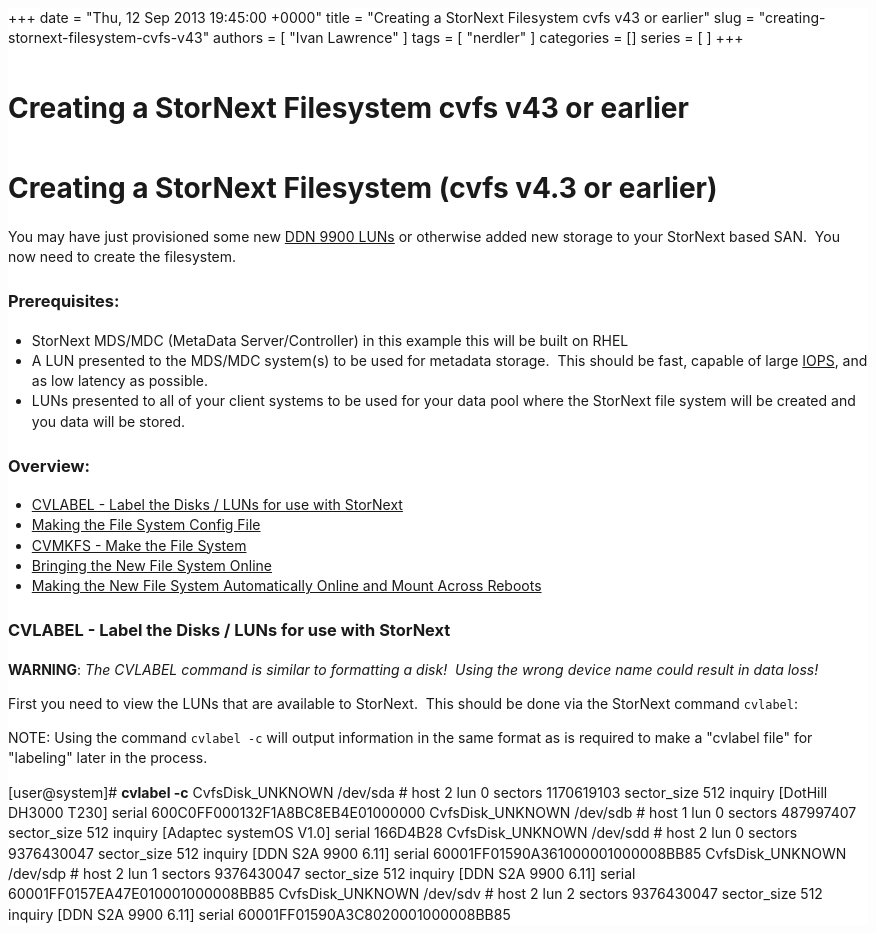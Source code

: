 +++
date = "Thu, 12 Sep 2013 19:45:00 +0000"
title = "Creating a StorNext Filesystem cvfs v43 or earlier"
slug = "creating-stornext-filesystem-cvfs-v43"
authors = [ "Ivan Lawrence" ]
tags = [ "nerdler" ]
categories = []
series = [ ]
+++

# Creating a StorNext Filesystem cvfs v43 or earlier

Creating a StorNext Filesystem (cvfs v4.3 or earlier)
=====================================================

You may have just provisioned some new [DDN 9900 LUNs](http://nerdler.blogspot.com/2013/09/adding-disks-and-creating-luns-in.html "Adding-Disks-and-Creating-LUNs-in-DDN9900-and-DDN-S7000-Chassis") or otherwise added new storage to your StorNext based SAN.  You now need to create the filesystem.

### Prerequisites:

-   StorNext MDS/MDC (MetaData Server/Controller) in this example this will be built on RHEL
-   A LUN presented to the MDS/MDC system(s) to be used for metadata storage.  This should be fast, capable of large [IOPS](http://en.wikipedia.org/wiki/IOPS "en.wikipedia.org - IOPS"), and as low latency as possible.
-   LUNs presented to all of your client systems to be used for your data pool where the StorNext file system will be created and you data will be stored.

### Overview:

-   [CVLABEL - Label the Disks / LUNs for use with StorNext](#cvlabel)
-   [Making the File System Config File](#fs_cfg)
-   [CVMKFS - Make the File System](#cvmkfs)
-   [Bringing the New File System Online](#fs_online)
-   [Making the New File System Automatically Online and Mount Across Reboots](#fs_automount_online)

### CVLABEL - Label the Disks / LUNs for use with StorNext

**WARNING**: _The CVLABEL command is similar to formatting a disk!  Using the wrong device name could result in data loss!_

First you need to view the LUNs that are available to StorNext.  This should be done via the StorNext command `cvlabel`:

NOTE: Using the command `cvlabel -c` will output information in the same format as is required to make a "cvlabel file" for "labeling" later in the process.

\[user@system\]# **cvlabel -c**
CvfsDisk\_UNKNOWN /dev/sda    # host 2 lun 0 sectors 1170619103 sector\_size 512 inquiry \[DotHill DH3000          T230\] serial 600C0FF000132F1A8BC8EB4E01000000
CvfsDisk\_UNKNOWN /dev/sdb    # host 1 lun 0 sectors 487997407 sector\_size 512 inquiry \[Adaptec systemOS       V1.0\] serial 166D4B28
CvfsDisk\_UNKNOWN /dev/sdd    # host 2 lun 0 sectors 9376430047 sector\_size 512 inquiry \[DDN     S2A 9900        6.11\] serial 60001FF01590A361000001000008BB85
CvfsDisk\_UNKNOWN /dev/sdp    # host 2 lun 1 sectors 9376430047 sector\_size 512 inquiry \[DDN     S2A 9900        6.11\] serial 60001FF0157EA47E010001000008BB85
CvfsDisk\_UNKNOWN /dev/sdv    # host 2 lun 2 sectors 9376430047 sector\_size 512 inquiry \[DDN     S2A 9900        6.11\] serial 60001FF01590A3C8020001000008BB85
